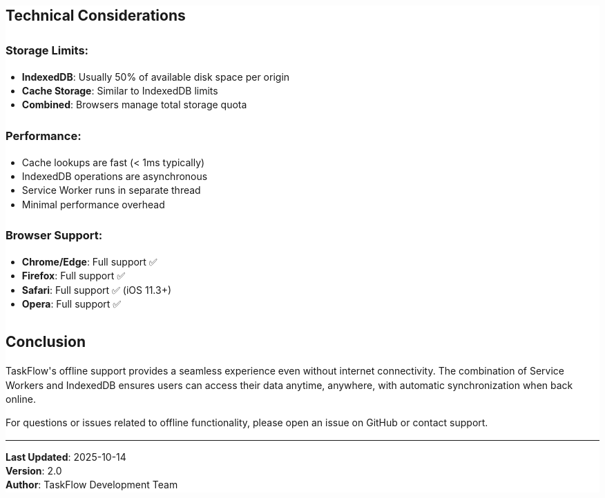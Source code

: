 ## Technical Considerations

### Storage Limits:

- **IndexedDB**: Usually 50% of available disk space per origin
- **Cache Storage**: Similar to IndexedDB limits
- **Combined**: Browsers manage total storage quota

### Performance:

- Cache lookups are fast (< 1ms typically)
- IndexedDB operations are asynchronous
- Service Worker runs in separate thread
- Minimal performance overhead

### Browser Support:

- **Chrome/Edge**: Full support ✅
- **Firefox**: Full support ✅
- **Safari**: Full support ✅ (iOS 11.3+)
- **Opera**: Full support ✅

## Conclusion

TaskFlow's offline support provides a seamless experience even without internet connectivity. The combination of Service Workers and IndexedDB ensures users can access their data anytime, anywhere, with automatic synchronization when back online.

For questions or issues related to offline functionality, please open an issue on GitHub or contact support.

---

**Last Updated**: 2025-10-14  
**Version**: 2.0  
**Author**: TaskFlow Development Team
